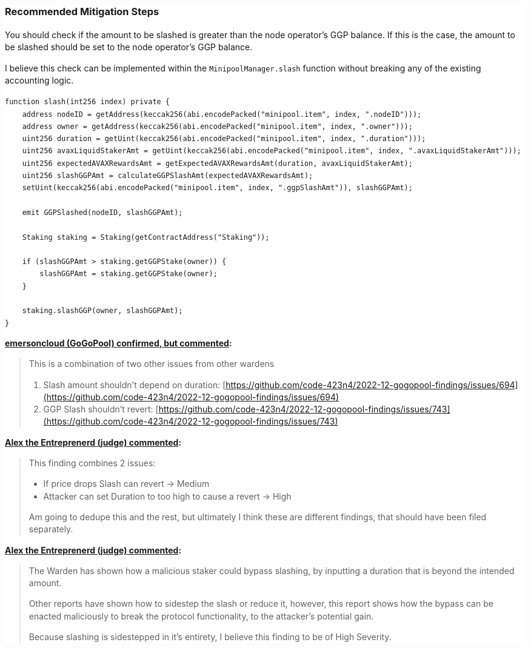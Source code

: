 ### [](#recommended-mitigation-steps-5)Recommended Mitigation Steps

You should check if the amount to be slashed is greater than the node operator’s GGP balance. If this is the case, the amount to be slashed should be set to the node operator’s GGP balance.

I believe this check can be implemented within the `MinipoolManager.slash` function without breaking any of the existing accounting logic.

    function slash(int256 index) private {
        address nodeID = getAddress(keccak256(abi.encodePacked("minipool.item", index, ".nodeID")));
        address owner = getAddress(keccak256(abi.encodePacked("minipool.item", index, ".owner")));
        uint256 duration = getUint(keccak256(abi.encodePacked("minipool.item", index, ".duration")));
        uint256 avaxLiquidStakerAmt = getUint(keccak256(abi.encodePacked("minipool.item", index, ".avaxLiquidStakerAmt")));
        uint256 expectedAVAXRewardsAmt = getExpectedAVAXRewardsAmt(duration, avaxLiquidStakerAmt);
        uint256 slashGGPAmt = calculateGGPSlashAmt(expectedAVAXRewardsAmt);
        setUint(keccak256(abi.encodePacked("minipool.item", index, ".ggpSlashAmt")), slashGGPAmt);
    
        emit GGPSlashed(nodeID, slashGGPAmt);
    
        Staking staking = Staking(getContractAddress("Staking"));
    
        if (slashGGPAmt > staking.getGGPStake(owner)) {
            slashGGPAmt = staking.getGGPStake(owner);
        }
        
        staking.slashGGP(owner, slashGGPAmt);
    }

**[emersoncloud (GoGoPool) confirmed, but commented](https://github.com/code-423n4/2022-12-gogopool-findings/issues/136#issuecomment-1380932948):**

> This is a combination of two other issues from other wardens
> 
> 1.  Slash amount shouldn’t depend on duration: [https://github.com/code-423n4/2022-12-gogopool-findings/issues/694](https://github.com/code-423n4/2022-12-gogopool-findings/issues/694)
> 2.  GGP Slash shouldn’t revert: [https://github.com/code-423n4/2022-12-gogopool-findings/issues/743](https://github.com/code-423n4/2022-12-gogopool-findings/issues/743)

**[Alex the Entreprenerd (judge) commented](https://github.com/code-423n4/2022-12-gogopool-findings/issues/136#issuecomment-1415768955):**

> This finding combines 2 issues:
> 
> *   If price drops Slash can revert -> Medium
> *   Attacker can set Duration to too high to cause a revert -> High
> 
> Am going to dedupe this and the rest, but ultimately I think these are different findings, that should have been filed separately.

**[Alex the Entreprenerd (judge) commented](https://github.com/code-423n4/2022-12-gogopool-findings/issues/136#issuecomment-1415772950):**

> The Warden has shown how a malicious staker could bypass slashing, by inputting a duration that is beyond the intended amount.
> 
> Other reports have shown how to sidestep the slash or reduce it, however, this report shows how the bypass can be enacted maliciously to break the protocol functionality, to the attacker’s potential gain.
> 
> Because slashing is sidestepped in it’s entirety, I believe this finding to be of High Severity.
